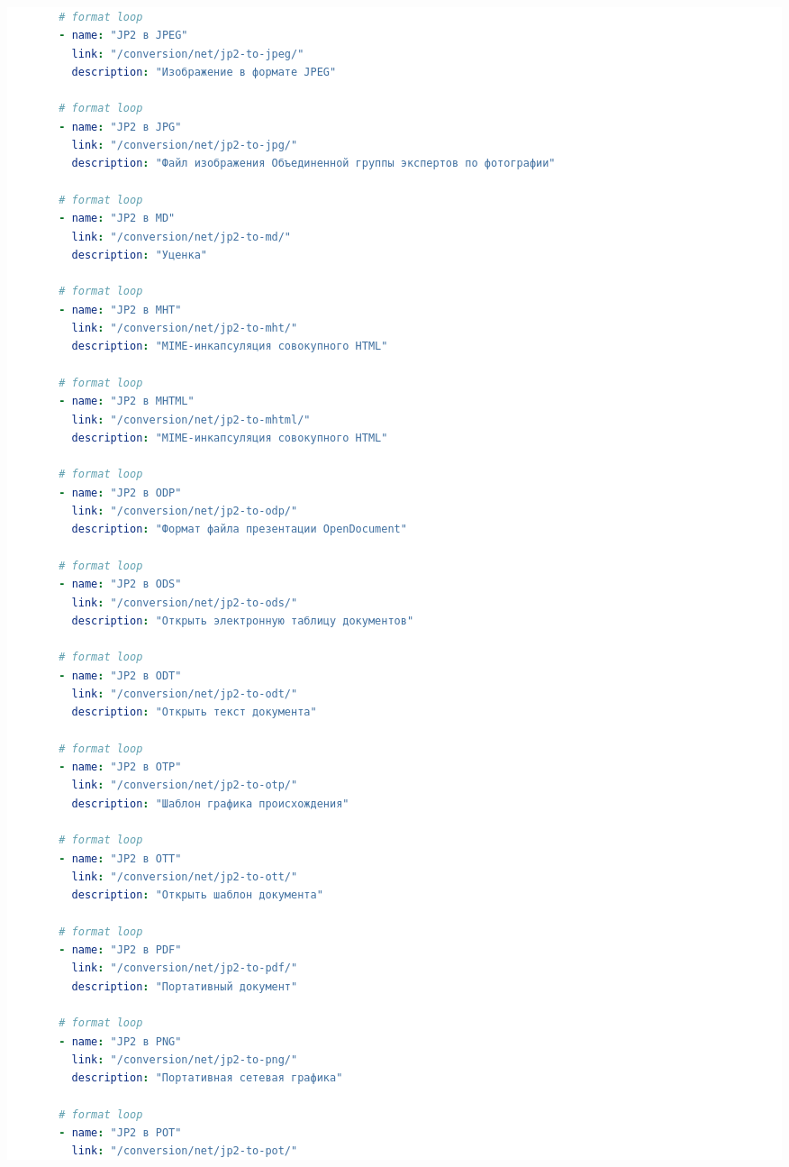```yaml
        # format loop
        - name: "JP2 в JPEG"
          link: "/conversion/net/jp2-to-jpeg/"
          description: "Изображение в формате JPEG"

        # format loop
        - name: "JP2 в JPG"
          link: "/conversion/net/jp2-to-jpg/"
          description: "Файл изображения Объединенной группы экспертов по фотографии"

        # format loop
        - name: "JP2 в MD"
          link: "/conversion/net/jp2-to-md/"
          description: "Уценка"

        # format loop
        - name: "JP2 в MHT"
          link: "/conversion/net/jp2-to-mht/"
          description: "MIME-инкапсуляция совокупного HTML"

        # format loop
        - name: "JP2 в MHTML"
          link: "/conversion/net/jp2-to-mhtml/"
          description: "MIME-инкапсуляция совокупного HTML"

        # format loop
        - name: "JP2 в ODP"
          link: "/conversion/net/jp2-to-odp/"
          description: "Формат файла презентации OpenDocument"

        # format loop
        - name: "JP2 в ODS"
          link: "/conversion/net/jp2-to-ods/"
          description: "Открыть электронную таблицу документов"

        # format loop
        - name: "JP2 в ODT"
          link: "/conversion/net/jp2-to-odt/"
          description: "Открыть текст документа"

        # format loop
        - name: "JP2 в OTP"
          link: "/conversion/net/jp2-to-otp/"
          description: "Шаблон графика происхождения"

        # format loop
        - name: "JP2 в OTT"
          link: "/conversion/net/jp2-to-ott/"
          description: "Открыть шаблон документа"

        # format loop
        - name: "JP2 в PDF"
          link: "/conversion/net/jp2-to-pdf/"
          description: "Портативный документ"

        # format loop
        - name: "JP2 в PNG"
          link: "/conversion/net/jp2-to-png/"
          description: "Портативная сетевая графика"

        # format loop
        - name: "JP2 в POT"
          link: "/conversion/net/jp2-to-pot/"
```
